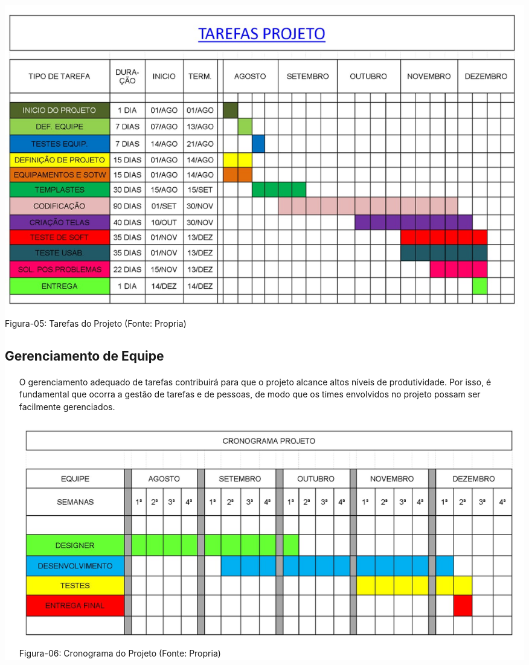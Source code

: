 ![Gráfico de Gantt](img/tarefas_projeto.jpeg)
Figura-05: Tarefas do Projeto (Fonte: Propria)
</ol>

## Gerenciamento de Equipe
<ol>
 
O gerenciamento adequado de tarefas contribuirá para que o projeto alcance altos níveis de produtividade. Por isso, é fundamental que ocorra a gestão de tarefas e de pessoas, de modo que os times envolvidos no projeto possam ser facilmente gerenciados. 

![Simple Project Timeline](img/crinograma_projeto.jpeg)
Figura-06: Cronograma do Projeto (Fonte: Propria)
</ol>
